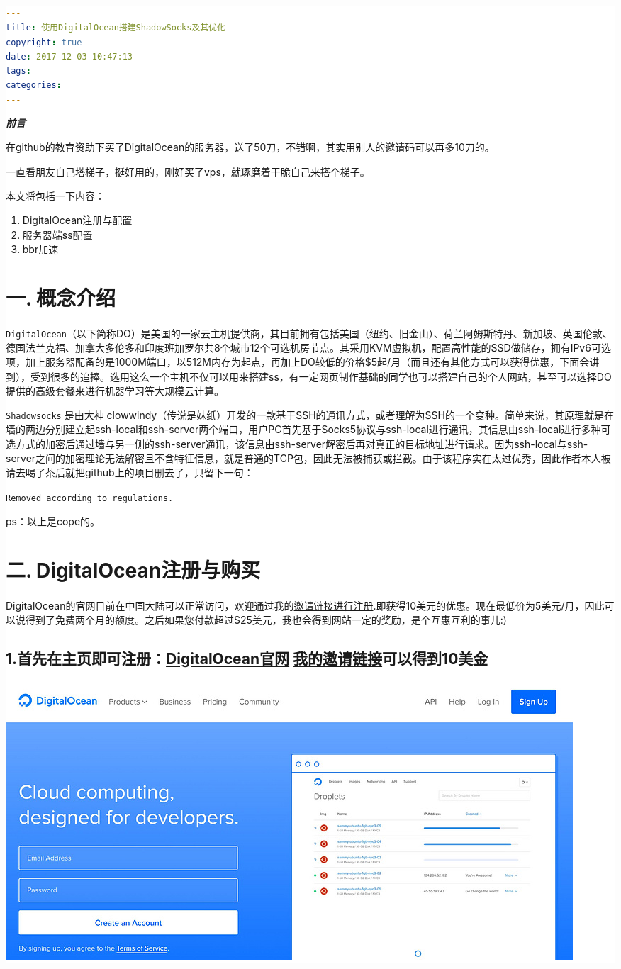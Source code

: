 ```yaml
---
title: 使用DigitalOcean搭建ShadowSocks及其优化
copyright: true
date: 2017-12-03 10:47:13
tags:
categories:
---
```

***前言***

在github的教育资助下买了DigitalOcean的服务器，送了50刀，不错啊，其实用别人的邀请码可以再多10刀的。

一直看朋友自己塔梯子，挺好用的，刚好买了vps，就琢磨着干脆自己来搭个梯子。

本文将包括一下内容：
1. DigitalOcean注册与配置
2. 服务器端ss配置
3. bbr加速



# 一. 概念介绍

`DigitalOcean`（以下简称DO）是美国的一家云主机提供商，其目前拥有包括美国（纽约、旧金山）、荷兰阿姆斯特丹、新加坡、英国伦敦、德国法兰克福、加拿大多伦多和印度班加罗尔共8个城市12个可选机房节点。其采用KVM虚拟机，配置高性能的SSD做储存，拥有IPv6可选项，加上服务器配备的是1000M端口，以512M内存为起点，再加上DO较低的价格$5起/月（而且还有其他方式可以获得优惠，下面会讲到），受到很多的追捧。选用这么一个主机不仅可以用来搭建ss，有一定网页制作基础的同学也可以搭建自己的个人网站，甚至可以选择DO提供的高级套餐来进行机器学习等大规模云计算。

`Shadowsocks` 是由大神 clowwindy（传说是妹纸）开发的一款基于SSH的通讯方式，或者理解为SSH的一个变种。简单来说，其原理就是在墙的两边分别建立起ssh-local和ssh-server两个端口，用户PC首先基于Socks5协议与ssh-local进行通讯，其信息由ssh-local进行多种可选方式的加密后通过墙与另一侧的ssh-server通讯，该信息由ssh-server解密后再对真正的目标地址进行请求。因为ssh-local与ssh-server之间的加密理论无法解密且不含特征信息，就是普通的TCP包，因此无法被捕获或拦截。由于该程序实在太过优秀，因此作者本人被请去喝了茶后就把github上的项目删去了，只留下一句：

    Removed according to regulations.

ps：以上是cope的。

# 二. DigitalOcean注册与购买
DigitalOcean的官网目前在中国大陆可以正常访问，欢迎通过我的[邀请链接进行注册](https://m.do.co/c/c738abd7e496).即获得10美元的优惠。现在最低价为5美元/月，因此可以说得到了免费两个月的额度。之后如果您付款超过$25美元，我也会得到网站一定的奖励，是个互惠互利的事儿:)

## 1.首先在主页即可注册：[DigitalOcean官网](https://www.digitalocean.com/) [我的邀请链接](https://m.do.co/c/c738abd7e496)可以得到10美金

![](/photo/bVWGw1.jpeg)